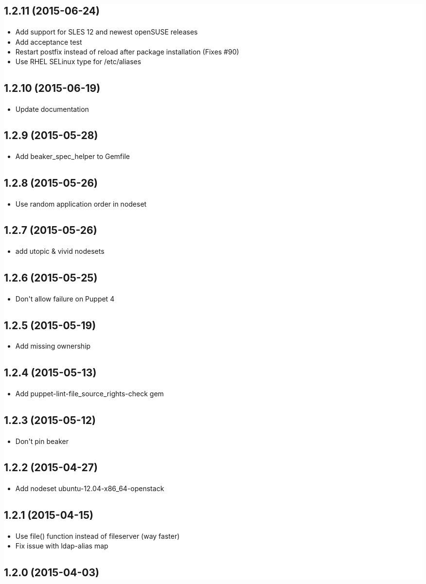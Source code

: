 ## 1.2.11 (2015-06-24)

- Add support for SLES 12 and newest openSUSE releases
- Add acceptance test
- Restart postfix instead of reload after package installation (Fixes #90)
- Use RHEL SELinux type for /etc/aliases

## 1.2.10 (2015-06-19)

- Update documentation

## 1.2.9 (2015-05-28)

- Add beaker_spec_helper to Gemfile

## 1.2.8 (2015-05-26)

- Use random application order in nodeset

## 1.2.7 (2015-05-26)

- add utopic & vivid nodesets

## 1.2.6 (2015-05-25)

- Don't allow failure on Puppet 4

## 1.2.5 (2015-05-19)

- Add missing ownership

## 1.2.4 (2015-05-13)

- Add puppet-lint-file_source_rights-check gem

## 1.2.3 (2015-05-12)

- Don't pin beaker

## 1.2.2 (2015-04-27)

- Add nodeset ubuntu-12.04-x86_64-openstack

## 1.2.1 (2015-04-15)

- Use file() function instead of fileserver (way faster)
- Fix issue with ldap-alias map

## 1.2.0 (2015-04-03)
